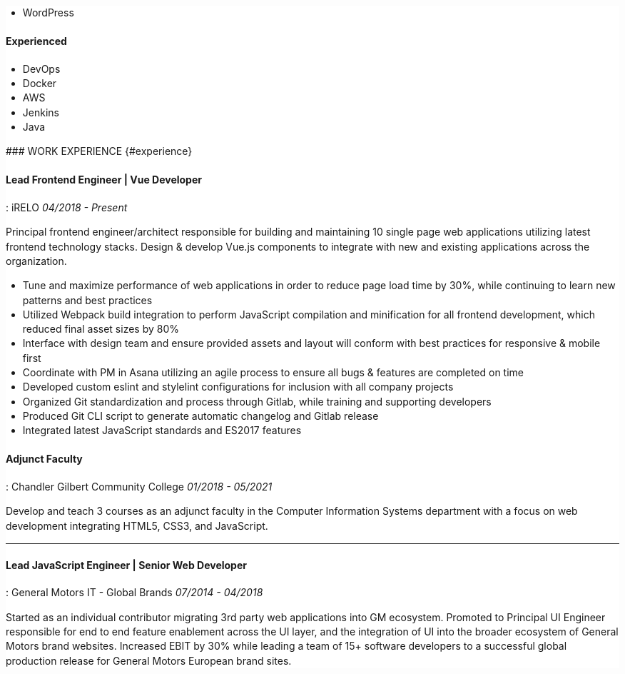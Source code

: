 * WordPress

#### Experienced
* DevOps
* Docker
* AWS
* Jenkins
* Java

</aside>
<section class="content" markdown="1">
### WORK EXPERIENCE {#experience}

#### Lead Frontend Engineer | Vue Developer
: iRELO
  *04/2018 - Present*

Principal frontend engineer/architect responsible for building and maintaining 10 single page web applications utilizing latest frontend technology stacks. Design & develop Vue.js components to integrate with new and existing applications across the organization.

* Tune and maximize performance of web applications in order to reduce page load time by 30%, while continuing to learn new patterns and best practices
* Utilized Webpack build integration to perform JavaScript compilation and minification for all frontend development, which reduced final asset sizes by 80%
* Interface with design team and ensure provided assets and layout will conform with best practices for responsive & mobile first
* Coordinate with PM in Asana utilizing an agile process to ensure all bugs & features are completed on time
* Developed custom eslint and stylelint configurations for inclusion with all company projects
* Organized Git standardization and process through Gitlab, while training and supporting developers
* Produced Git CLI script to generate automatic changelog and Gitlab release
* Integrated latest JavaScript standards and ES2017 features

#### Adjunct Faculty
: Chandler Gilbert Community College
  *01/2018 - 05/2021*

Develop and teach 3 courses as an adjunct faculty in the Computer Information Systems department with a focus on web development integrating HTML5, CSS3, and JavaScript.

------

#### Lead JavaScript Engineer | Senior Web Developer
: General Motors IT - Global Brands
  *07/2014 - 04/2018*

Started as an individual contributor migrating 3rd party web applications into GM ecosystem. Promoted to Principal UI Engineer responsible for end to end feature enablement across the UI layer, and the integration of UI into the broader ecosystem of General Motors brand websites. Increased EBIT by 30% while leading a team of 15+ software developers to a successful global production release for General Motors European brand sites.
